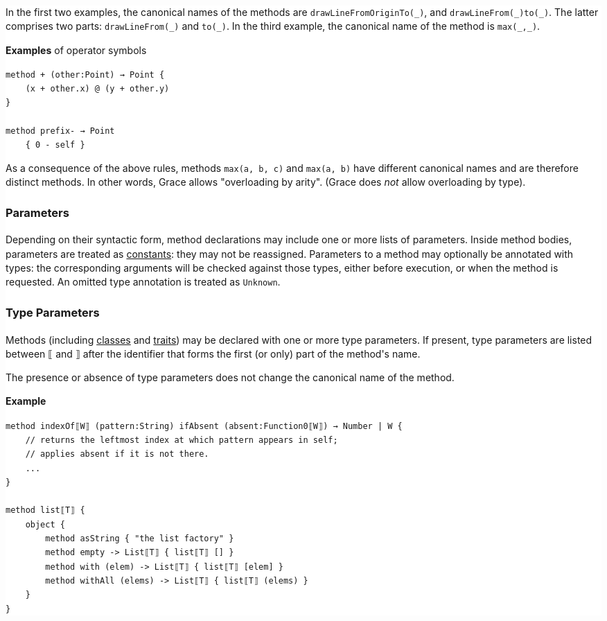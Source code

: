 In the first two examples, the canonical names of the methods are
`drawLineFromOriginTo(_)`, and `drawLineFrom(_)to(_)`.  The latter
comprises two parts: `drawLineFrom(_)` and `to(_)`.
In the third example, the canonical name of the method is `max(_,_)`.
	
**Examples**
 of operator symbols

```
method + (other:Point) → Point {
    (x + other.x) @ (y + other.y)
}

method prefix- → Point
    { 0 - self }
```

As a consequence of the above rules, methods `max(a, b, c)` and
`max(a, b)` have different canonical names and are therefore 
distinct methods.  In other words, Grace allows "overloading by
arity". (Grace does _not_ allow overloading by type).

### Parameters

Depending on their syntactic form, method declarations may include one
or more lists of parameters. Inside method bodies, parameters are
treated as [constants](#constants): they may not be reassigned.
Parameters to a method may optionally be annotated with types:
the corresponding arguments will be
checked against those types, either before execution, or
when the method is requested.
An omitted type annotation is treated as `Unknown`.

### Type Parameters

Methods (including [classes](#class-declarations) and 
[traits](#trait-objects-and-trait-declarations)) 
may be declared with one or more type parameters.
If present, type parameters are listed between $\llbracket$
and $\rrbracket$ after the identifier that forms the first
(or only) part of the method's name.

The presence or absence of type parameters does not change the
canonical name of the method.


**Example**

    method indexOf⟦W⟧ (pattern:String) ifAbsent (absent:Function0⟦W⟧) → Number | W {
        // returns the leftmost index at which pattern appears in self; 
        // applies absent if it is not there.
        ...
    }
    
    method list⟦T⟧ {
        object {
            method asString { "the list factory" }
            method empty -> List⟦T⟧ { list⟦T⟧ [] }
            method with (elem) -> List⟦T⟧ { list⟦T⟧ [elem] }
            method withAll (elems) -> List⟦T⟧ { list⟦T⟧ (elems) } 
        }
    }
    